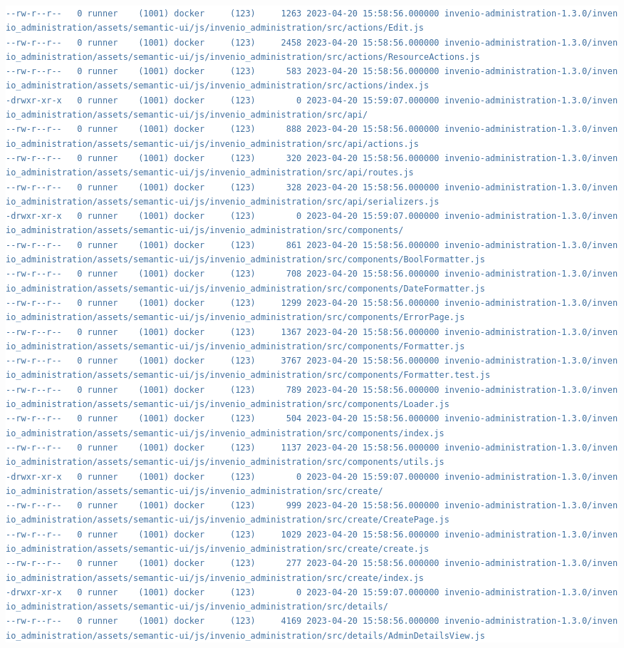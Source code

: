 ```diff
--rw-r--r--   0 runner    (1001) docker     (123)     1263 2023-04-20 15:58:56.000000 invenio-administration-1.3.0/invenio_administration/assets/semantic-ui/js/invenio_administration/src/actions/Edit.js
--rw-r--r--   0 runner    (1001) docker     (123)     2458 2023-04-20 15:58:56.000000 invenio-administration-1.3.0/invenio_administration/assets/semantic-ui/js/invenio_administration/src/actions/ResourceActions.js
--rw-r--r--   0 runner    (1001) docker     (123)      583 2023-04-20 15:58:56.000000 invenio-administration-1.3.0/invenio_administration/assets/semantic-ui/js/invenio_administration/src/actions/index.js
-drwxr-xr-x   0 runner    (1001) docker     (123)        0 2023-04-20 15:59:07.000000 invenio-administration-1.3.0/invenio_administration/assets/semantic-ui/js/invenio_administration/src/api/
--rw-r--r--   0 runner    (1001) docker     (123)      888 2023-04-20 15:58:56.000000 invenio-administration-1.3.0/invenio_administration/assets/semantic-ui/js/invenio_administration/src/api/actions.js
--rw-r--r--   0 runner    (1001) docker     (123)      320 2023-04-20 15:58:56.000000 invenio-administration-1.3.0/invenio_administration/assets/semantic-ui/js/invenio_administration/src/api/routes.js
--rw-r--r--   0 runner    (1001) docker     (123)      328 2023-04-20 15:58:56.000000 invenio-administration-1.3.0/invenio_administration/assets/semantic-ui/js/invenio_administration/src/api/serializers.js
-drwxr-xr-x   0 runner    (1001) docker     (123)        0 2023-04-20 15:59:07.000000 invenio-administration-1.3.0/invenio_administration/assets/semantic-ui/js/invenio_administration/src/components/
--rw-r--r--   0 runner    (1001) docker     (123)      861 2023-04-20 15:58:56.000000 invenio-administration-1.3.0/invenio_administration/assets/semantic-ui/js/invenio_administration/src/components/BoolFormatter.js
--rw-r--r--   0 runner    (1001) docker     (123)      708 2023-04-20 15:58:56.000000 invenio-administration-1.3.0/invenio_administration/assets/semantic-ui/js/invenio_administration/src/components/DateFormatter.js
--rw-r--r--   0 runner    (1001) docker     (123)     1299 2023-04-20 15:58:56.000000 invenio-administration-1.3.0/invenio_administration/assets/semantic-ui/js/invenio_administration/src/components/ErrorPage.js
--rw-r--r--   0 runner    (1001) docker     (123)     1367 2023-04-20 15:58:56.000000 invenio-administration-1.3.0/invenio_administration/assets/semantic-ui/js/invenio_administration/src/components/Formatter.js
--rw-r--r--   0 runner    (1001) docker     (123)     3767 2023-04-20 15:58:56.000000 invenio-administration-1.3.0/invenio_administration/assets/semantic-ui/js/invenio_administration/src/components/Formatter.test.js
--rw-r--r--   0 runner    (1001) docker     (123)      789 2023-04-20 15:58:56.000000 invenio-administration-1.3.0/invenio_administration/assets/semantic-ui/js/invenio_administration/src/components/Loader.js
--rw-r--r--   0 runner    (1001) docker     (123)      504 2023-04-20 15:58:56.000000 invenio-administration-1.3.0/invenio_administration/assets/semantic-ui/js/invenio_administration/src/components/index.js
--rw-r--r--   0 runner    (1001) docker     (123)     1137 2023-04-20 15:58:56.000000 invenio-administration-1.3.0/invenio_administration/assets/semantic-ui/js/invenio_administration/src/components/utils.js
-drwxr-xr-x   0 runner    (1001) docker     (123)        0 2023-04-20 15:59:07.000000 invenio-administration-1.3.0/invenio_administration/assets/semantic-ui/js/invenio_administration/src/create/
--rw-r--r--   0 runner    (1001) docker     (123)      999 2023-04-20 15:58:56.000000 invenio-administration-1.3.0/invenio_administration/assets/semantic-ui/js/invenio_administration/src/create/CreatePage.js
--rw-r--r--   0 runner    (1001) docker     (123)     1029 2023-04-20 15:58:56.000000 invenio-administration-1.3.0/invenio_administration/assets/semantic-ui/js/invenio_administration/src/create/create.js
--rw-r--r--   0 runner    (1001) docker     (123)      277 2023-04-20 15:58:56.000000 invenio-administration-1.3.0/invenio_administration/assets/semantic-ui/js/invenio_administration/src/create/index.js
-drwxr-xr-x   0 runner    (1001) docker     (123)        0 2023-04-20 15:59:07.000000 invenio-administration-1.3.0/invenio_administration/assets/semantic-ui/js/invenio_administration/src/details/
--rw-r--r--   0 runner    (1001) docker     (123)     4169 2023-04-20 15:58:56.000000 invenio-administration-1.3.0/invenio_administration/assets/semantic-ui/js/invenio_administration/src/details/AdminDetailsView.js
```